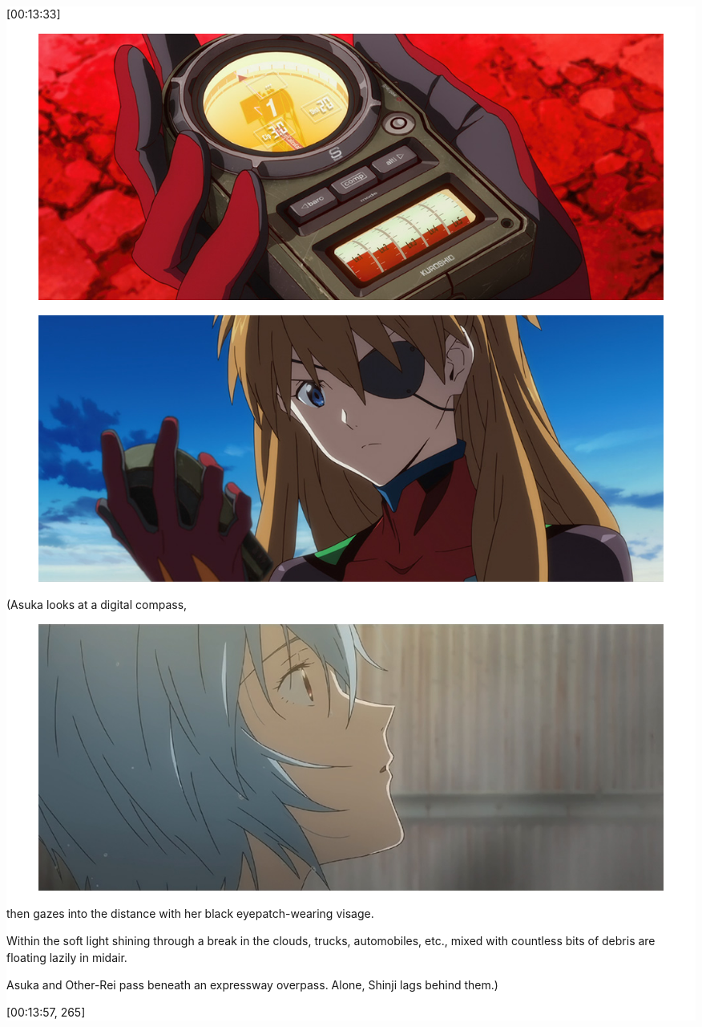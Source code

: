<p>[00:13:33]</p><figure><img src="images/87d07b_da9a7b6461c94d3285c388cc52ee5609~mv2.jpg" srcset=""/></figure>
<figure><img src="images/87d07b_11430912aa434254ac60e05566644b63~mv2.jpg" srcset=""/></figure><p>(Asuka looks at a digital compass, </p><figure><img src="images/file.png" srcset=""/></figure><p>then gazes into the distance with her black eyepatch-wearing visage. </p>
<p>Within the soft light shining through a break in the clouds, trucks, automobiles, etc., mixed with countless bits of debris are floating lazily in midair. </p>
<p>Asuka and Other-Rei pass beneath an expressway overpass. Alone, Shinji lags behind them.)</p>
<p>[00:13:57, 265]</p>